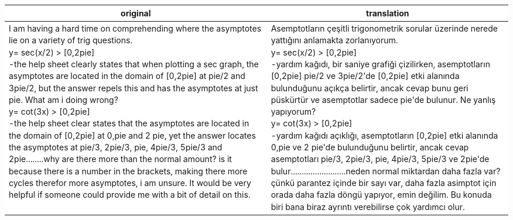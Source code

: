 | original | translation |
|----------|-------------|
| I am having a hard time on comprehending where the asymptotes lie on a variety of trig questions.<br/>y= sec(x/2) > [0,2pie]<br/>-the help sheet clearly states that when plotting a sec graph, the asymptotes are located in the domain of [0,2pie] at pie/2 and 3pie/2, but the answer repels this and has the asymptotes at just pie. What am i doing wrong?<br/>y= cot(3x) > [0,2pie]<br/>-the help sheet clear states that the asymptotes are located in the domain of [0,2pie] at 0,pie and 2 pie, yet the answer locates the asymptotes at pie/3, 2pie/3, pie, 4pie/3, 5pie/3 and 2pie........why are there more than the normal amount? is it because there is a number in the brackets, making there more cycles therefor more asymptotes, i am unsure. It would be very helpful if someone could provide me with a bit of detail on this. | Asemptotların çeşitli trigonometrik sorular üzerinde nerede yattığını anlamakta zorlanıyorum.<br/>y= sec(x/2) > [0,2pie]<br/>-yardım kağıdı, bir saniye grafiği çizilirken, asemptotların [0,2pie] pie/2 ve 3pie/2'de [0,2pie] etki alanında bulunduğunu açıkça belirtir, ancak cevap bunu geri püskürtür ve asemptotlar sadece pie'de bulunur. Ne yanlış yapıyorum?<br/>y= cot(3x) > [0,2pie]<br/>-yardım kağıdı açıklığı, asemptotların [0,2pie] etki alanında 0,pie ve 2 pie'de bulunduğunu belirtir, ancak cevap asemptotları pie/3, 2pie/3, pie, 4pie/3, 5pie/3 ve 2pie'de bulur.........................neden normal miktardan daha fazla var? çünkü parantez içinde bir sayı var, daha fazla asimptot için orada daha fazla döngü yapıyor, emin değilim. Bu konuda biri bana biraz ayrıntı verebilirse çok yardımcı olur. |